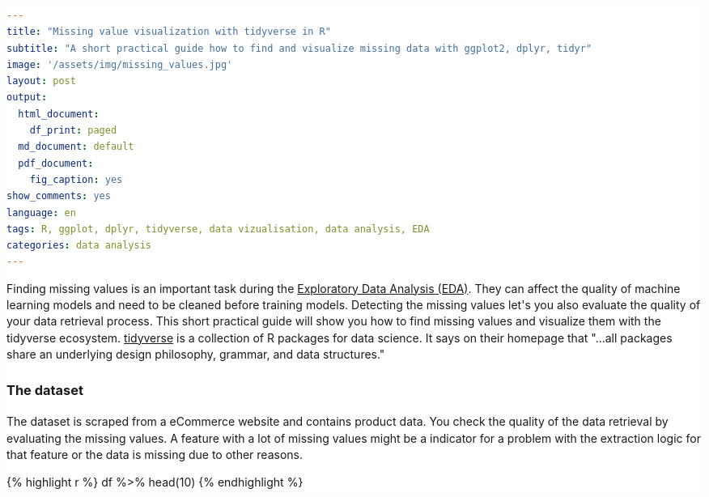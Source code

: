 ```yaml
---
title: "Missing value visualization with tidyverse in R"
subtitle: "A short practical guide how to find and visualize missing data with ggplot2, dplyr, tidyr"
image: '/assets/img/missing_values.jpg'
layout: post
output:
  html_document:
    df_print: paged
  md_document: default
  pdf_document:
    fig_caption: yes
show_comments: yes
language: en
tags: R, ggplot, dplyr, tidyverse, data vizualisation, data analysis, EDA
categories: data analysis
---
```










Finding missing values is an important task during the [Exploratory Data Analysis (EDA)](https://en.wikipedia.org/wiki/Exploratory_data_analysis). They can affect the quality of machine learning models and need to be cleaned before training models. Detecting the missing values let's you also evaluate the quality of your data retrieval process. This short practical guide will show you how to find missing values and visualize them with the tidyverse ecosystem. [tidyverse](https://www.tidyverse.org/) is a collection of R packages for data science. It says on their homepage that "...all packages share an underlying design philosophy, grammar, and data structures." 


### The dataset

The dataset is scraped from a eCommerce website and contains product data. You check the quality of the data retrieval by evaluating the missing values. A feature with a lot of missing values might be a indicator for a problem with the extraction logic for that feature or the data is missing due to other reasons.


{% highlight r %}
df %>% 
  head(10) 
{% endhighlight %}